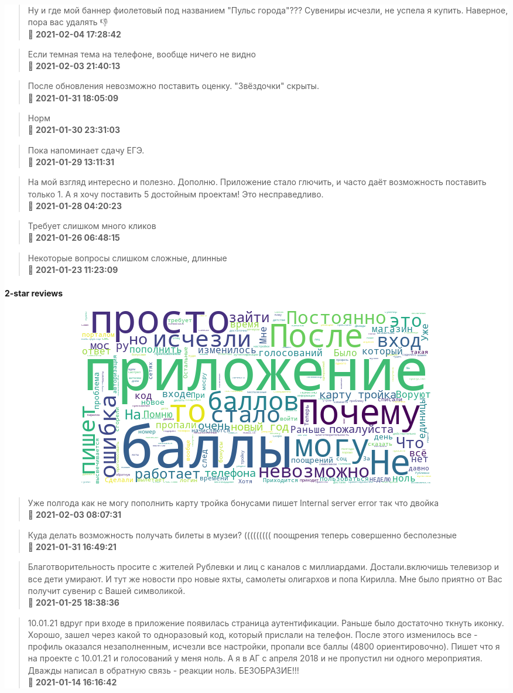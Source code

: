 > Ну и где мой баннер фиолетовый под названием "Пульс города"??? Сувениры исчезли, не успела я купить. Наверное, пора вас удалять 👎<br> :date: __2021-02-04 17:28:42__

> Если темная тема на телефоне, вообще ничего не видно<br> :date: __2021-02-03 21:40:13__

> После обновления невозможно поставить оценку. "Звёздочки" скрыты.<br> :date: __2021-01-31 18:05:09__

> Норм<br> :date: __2021-01-30 23:31:03__

> Пока напоминает сдачу ЕГЭ.<br> :date: __2021-01-29 13:11:31__

> На мой взгляд интересно и полезно. Дополню. Приложение стало глючить, и часто даёт возможность поставить только 1. А я хочу поставить 5 достойным проектам! Это несправедливо.<br> :date: __2021-01-28 04:20:23__

> Требует слишком много кликов<br> :date: __2021-01-26 06:48:15__

> Некоторые вопросы слишком сложные, длинные<br> :date: __2021-01-23 11:23:09__



#### 2-star reviews

<p align="center">
<img src="2_star_reviews_wordcloud.png" alt="ru.mos.polls 2 reviews"/>
</p>

> Уже полгода как не могу пополнить карту тройка бонусами пишет Internal server error так что двойка<br> :date: __2021-02-03 08:07:31__

> Куда делать возможность получать билеты в музеи? ((((((((( поощрения теперь совершенно бесполезные<br> :date: __2021-01-31 16:49:21__

> Благотворительность просите с жителей Рублевки и лиц с каналов с миллиардами. Достали.включишь телевизор и все дети умирают. И тут же новости про новые яхты, самолеты олигархов и попа Кирилла. Мне было приятно от Вас получит сувенир с Вашей символикой.<br> :date: __2021-01-25 18:38:36__

> 10.01.21 вдруг при входе в приложение появилась страница аутентификации. Раньше было достаточно ткнуть иконку. Хорошо, зашел через какой то одноразовый код, который прислали на телефон. После этого изменилось все - профиль оказался незаполненным, исчезли все настройки, пропали все баллы (4800 ориентировочно). Пишет что я на проекте с 10.01.21 и голосований у меня ноль. А я в АГ с апреля 2018 и не пропустил ни одного мероприятия. Дважды написал в обратную связь - реакции ноль. БЕЗОБРАЗИЕ!!!<br> :date: __2021-01-14 16:16:42__

